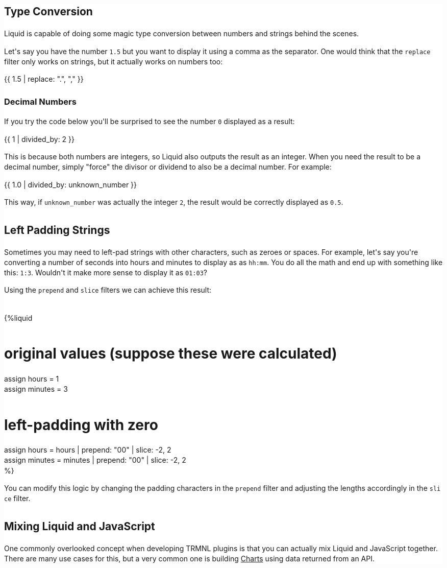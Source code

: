Type Conversion
---------------

Liquid is capable of doing some magic type conversion between numbers and strings behind the scenes.

Let's say you have the number `1.5` but you want to display it using a comma as the separator. One would think that the `replace` filter only works on strings, but it actually works on numbers too:

{{ 1.5 | replace: ".", "," }}

### Decimal Numbers

If you try the code below you'll be surprised to see the number `0` displayed as a result:

{{ 1 | divided\_by: 2 }}

This is because both numbers are integers, so Liquid also outputs the result as an integer. When you need the result to be a decimal number, simply "force" the divisor or dividend to also be a decimal number. For example:

{{ 1.0 | divided\_by: unknown\_number }}

This way, if `unknown_number` was actually the integer `2`, the result would be correctly displayed as `0.5`.

**Left Padding Strings**
------------------------

Sometimes you may need to left-pad strings with other characters, such as zeroes or spaces. For example, let's say you're converting a number of seconds into hours and minutes to display as as `hh:mm`. You do all the math and end up with something like this: `1:3`. Wouldn't it make more sense to display it as `01:03`?

Using the `prepend` and `slice` filters we can achieve this result:  
​

{%liquid  
  # original values (suppose these were calculated)  
  assign hours = 1  
  assign minutes = 3  
    
  # left-padding with zero  
  assign hours = hours | prepend: "00" | slice: -2, 2  
  assign minutes = minutes | prepend: "00" | slice: -2, 2  
%}

You can modify this logic by changing the padding characters in the `prepend` filter and adjusting the lengths accordingly in the `slice` filter.

**Mixing Liquid and JavaScript**
--------------------------------

One commonly overlooked concept when developing TRMNL plugins is that you can actually mix Liquid and JavaScript together. There are many use cases for this, but a very common one is building [Charts](https://usetrmnl.com/framework/chart)
 using data returned from an API.
